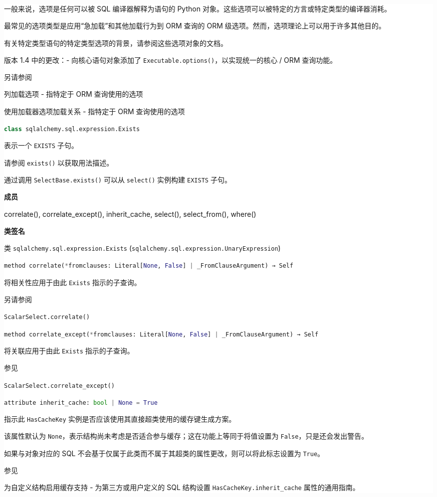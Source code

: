 一般来说，选项是任何可以被 SQL 编译器解释为语句的 Python 对象。这些选项可以被特定的方言或特定类型的编译器消耗。

最常见的选项类型是应用“急加载”和其他加载行为到 ORM 查询的 ORM 级选项。然而，选项理论上可以用于许多其他目的。

有关特定类型语句的特定类型选项的背景，请参阅这些选项对象的文档。

版本 1.4 中的更改：- 向核心语句对象添加了 `Executable.options()`，以实现统一的核心 / ORM 查询功能。

另请参阅

列加载选项 - 指特定于 ORM 查询使用的选项

使用加载器选项加载关系 - 指特定于 ORM 查询使用的选项

```py
class sqlalchemy.sql.expression.Exists
```

表示一个 `EXISTS` 子句。

请参阅 `exists()` 以获取用法描述。

通过调用 `SelectBase.exists()` 可以从 `select()` 实例构建 `EXISTS` 子句。

**成员**

correlate(), correlate_except(), inherit_cache, select(), select_from(), where()

**类签名**

类 `sqlalchemy.sql.expression.Exists` (`sqlalchemy.sql.expression.UnaryExpression`)

```py
method correlate(*fromclauses: Literal[None, False] | _FromClauseArgument) → Self
```

将相关性应用于由此 `Exists` 指示的子查询。

另请参阅

`ScalarSelect.correlate()`

```py
method correlate_except(*fromclauses: Literal[None, False] | _FromClauseArgument) → Self
```

将关联应用于由此 `Exists` 指示的子查询。

参见

`ScalarSelect.correlate_except()`

```py
attribute inherit_cache: bool | None = True
```

指示此 `HasCacheKey` 实例是否应该使用其直接超类使用的缓存键生成方案。

该属性默认为 `None`，表示结构尚未考虑是否适合参与缓存；这在功能上等同于将值设置为 `False`，只是还会发出警告。

如果与对象对应的 SQL 不会基于仅属于此类而不属于其超类的属性更改，则可以将此标志设置为 `True`。

参见

为自定义结构启用缓存支持 - 为第三方或用户定义的 SQL 结构设置 `HasCacheKey.inherit_cache` 属性的通用指南。
